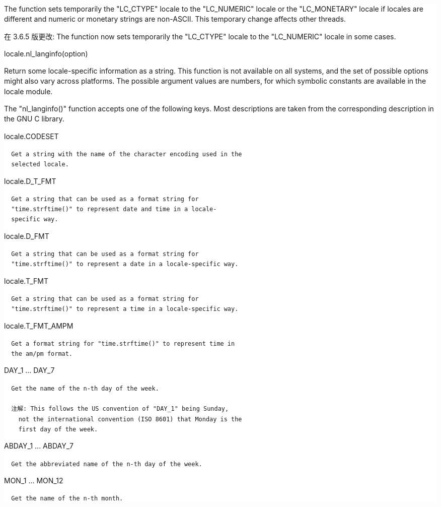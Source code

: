   The function sets temporarily the "LC_CTYPE" locale to the
   "LC_NUMERIC" locale or the "LC_MONETARY" locale if locales are
   different and numeric or monetary strings are non-ASCII. This
   temporary change affects other threads.

   在 3.6.5 版更改: The function now sets temporarily the "LC_CTYPE"
   locale to the "LC_NUMERIC" locale in some cases.

locale.nl_langinfo(option)

   Return some locale-specific information as a string.  This function
   is not available on all systems, and the set of possible options
   might also vary across platforms.  The possible argument values are
   numbers, for which symbolic constants are available in the locale
   module.

   The "nl_langinfo()" function accepts one of the following keys.
   Most descriptions are taken from the corresponding description in
   the GNU C library.

   locale.CODESET

      Get a string with the name of the character encoding used in the
      selected locale.

   locale.D_T_FMT

      Get a string that can be used as a format string for
      "time.strftime()" to represent date and time in a locale-
      specific way.

   locale.D_FMT

      Get a string that can be used as a format string for
      "time.strftime()" to represent a date in a locale-specific way.

   locale.T_FMT

      Get a string that can be used as a format string for
      "time.strftime()" to represent a time in a locale-specific way.

   locale.T_FMT_AMPM

      Get a format string for "time.strftime()" to represent time in
      the am/pm format.

   DAY_1 ... DAY_7

      Get the name of the n-th day of the week.

      注解: This follows the US convention of "DAY_1" being Sunday,
        not the international convention (ISO 8601) that Monday is the
        first day of the week.

   ABDAY_1 ... ABDAY_7

      Get the abbreviated name of the n-th day of the week.

   MON_1 ... MON_12

      Get the name of the n-th month.
